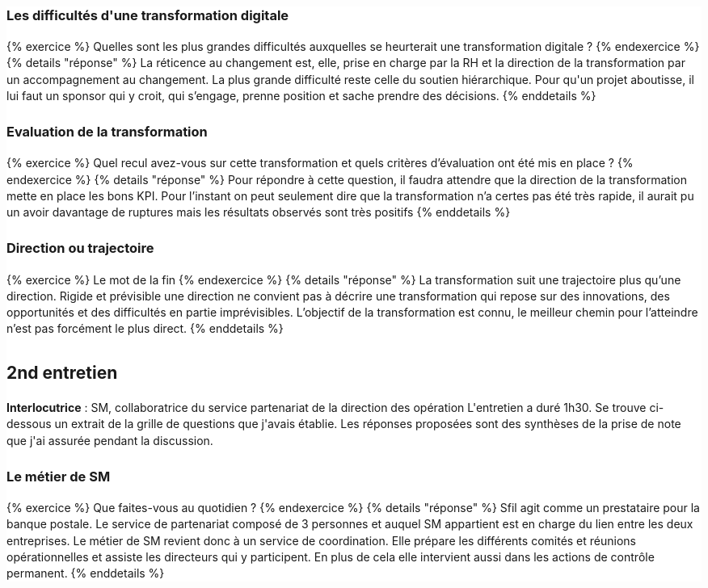 ### Les difficultés d'une transformation digitale
{% exercice %}
Quelles sont les plus grandes difficultés auxquelles se heurterait une transformation digitale ?
{% endexercice %}
{% details "réponse"  %}
La réticence au changement est, elle, prise en charge par la RH et la direction de la transformation par un accompagnement au changement. La plus grande difficulté reste celle du soutien hiérarchique. Pour qu'un projet aboutisse, il lui faut un sponsor qui y croit, qui s’engage, prenne position et sache prendre des décisions.
{% enddetails %}

### Evaluation de la transformation
{% exercice %}
Quel recul avez-vous sur cette transformation et quels critères d’évaluation ont été mis en place ?
{% endexercice %}
{% details "réponse" %}
Pour répondre à cette question, il faudra attendre que la direction de la transformation mette en place les bons KPI. Pour l’instant on peut seulement dire que la transformation n’a certes pas été très rapide, il aurait pu un avoir davantage de ruptures mais les résultats observés sont très positifs
{% enddetails %}

### Direction ou trajectoire
{% exercice %}
Le mot de la fin
{% endexercice  %}
{% details "réponse" %}
La transformation suit une trajectoire plus qu’une direction. Rigide et prévisible une direction ne convient pas à décrire une transformation qui repose sur des innovations, des opportunités et des difficultés en partie imprévisibles. L’objectif de la transformation est connu, le meilleur chemin pour l’atteindre n’est pas forcément le plus direct.
{% enddetails %}

## 2nd entretien
**Interlocutrice** : SM, collaboratrice du service partenariat de la direction des opération
L'entretien a duré 1h30. Se trouve ci-dessous un extrait de la grille de questions que j'avais établie. Les réponses proposées sont des synthèses de la prise de note que j'ai assurée pendant la discussion.

### Le métier de SM
{% exercice %}
Que faites-vous au quotidien ?
{% endexercice %}
{% details "réponse" %}
Sfil agit comme un prestataire pour la banque postale. Le service de partenariat composé de 3 personnes et auquel SM appartient est en charge du lien entre les deux entreprises. Le métier de SM revient donc à un service de coordination. Elle prépare les différents comités et réunions opérationnelles et assiste les directeurs qui y participent. En plus de cela elle intervient aussi dans les actions de contrôle permanent.
{% enddetails %}
